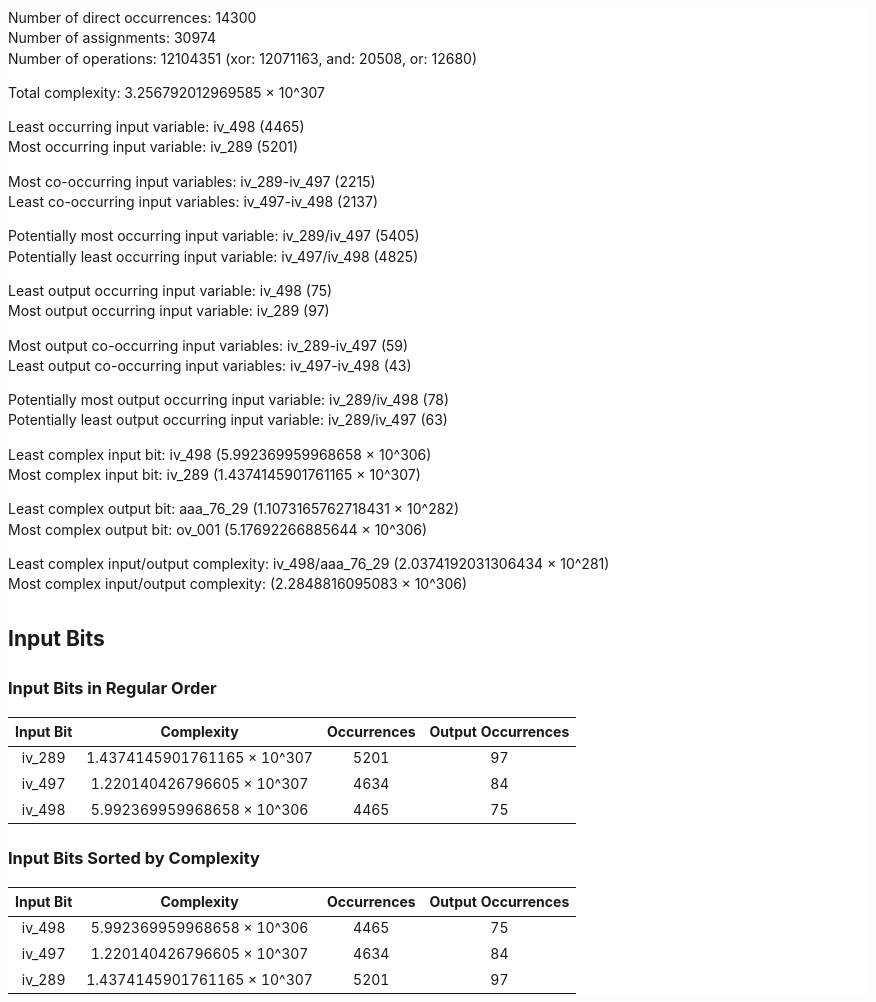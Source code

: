 Number of direct occurrences: 14300  
Number of assignments: 30974  
Number of operations: 12104351
(xor: 12071163,
and: 20508,
or: 12680)

Total complexity: 3.256792012969585 × 10^307

Least occurring input variable: iv_498 (4465)  
Most occurring input variable: iv_289 (5201)

Most co-occurring input variables: iv_289-iv_497 (2215)  
Least co-occurring input variables: iv_497-iv_498 (2137)

Potentially most occurring input variable: iv_289/iv_497 (5405)  
Potentially least occurring input variable: iv_497/iv_498 (4825)

Least output occurring input variable: iv_498 (75)  
Most output occurring input variable: iv_289 (97)

Most output co-occurring input variables: iv_289-iv_497 (59)  
Least output co-occurring input variables: iv_497-iv_498 (43)

Potentially most output occurring input variable: iv_289/iv_498 (78)  
Potentially least output occurring input variable: iv_289/iv_497 (63)

Least complex input bit: iv_498 (5.992369959968658 × 10^306)  
Most complex input bit: iv_289 (1.4374145901761165 × 10^307)

Least complex output bit: aaa_76_29 (1.1073165762718431 × 10^282)  
Most complex output bit: ov_001 (5.17692266885644 × 10^306)

Least complex input/output complexity: iv_498/aaa_76_29 (2.0374192031306434 × 10^281)  
Most complex input/output complexity:  (2.2848816095083 × 10^306)

## Input Bits

### Input Bits in Regular Order

| Input Bit | Complexity | Occurrences | Output Occurrences |
|:---------:|:----------:|:-----------:|:------------------:|
| iv_289 | 1.4374145901761165 × 10^307 | 5201 | 97 |
| iv_497 | 1.220140426796605 × 10^307 | 4634 | 84 |
| iv_498 | 5.992369959968658 × 10^306 | 4465 | 75 |

### Input Bits Sorted by Complexity

| Input Bit | Complexity | Occurrences | Output Occurrences |
|:---------:|:----------:|:-----------:|:------------------:|
| iv_498 | 5.992369959968658 × 10^306 | 4465 | 75 |
| iv_497 | 1.220140426796605 × 10^307 | 4634 | 84 |
| iv_289 | 1.4374145901761165 × 10^307 | 5201 | 97 |
